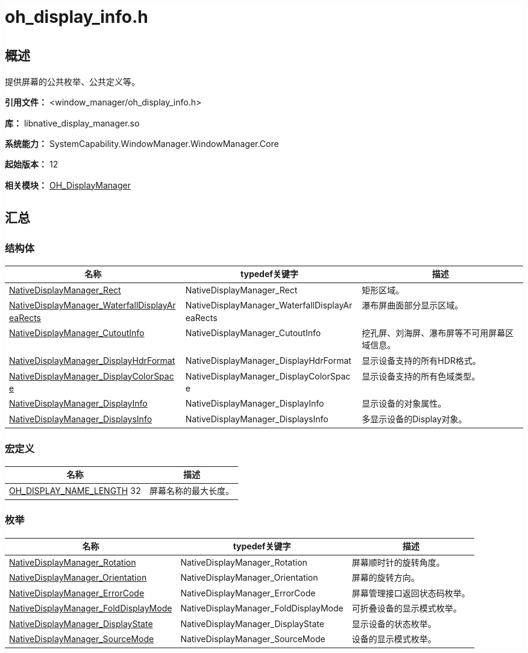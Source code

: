 # oh_display_info.h







## 概述

提供屏幕的公共枚举、公共定义等。

**引用文件：** <window_manager/oh_display_info.h>

**库：** libnative_display_manager.so

**系统能力：** SystemCapability.WindowManager.WindowManager.Core

**起始版本：** 12

**相关模块：** [OH_DisplayManager](capi-oh-displaymanager.md)

## 汇总

### 结构体

| 名称 | typedef关键字 | 描述 |
| -- | -- | -- |
| [NativeDisplayManager_Rect](capi-nativedisplaymanager-rect.md) | NativeDisplayManager_Rect | 矩形区域。 |
| [NativeDisplayManager_WaterfallDisplayAreaRects](capi-nativedisplaymanager-waterfalldisplayarearects.md) | NativeDisplayManager_WaterfallDisplayAreaRects | 瀑布屏曲面部分显示区域。 |
| [NativeDisplayManager_CutoutInfo](capi-nativedisplaymanager-cutoutinfo.md) | NativeDisplayManager_CutoutInfo | 挖孔屏、刘海屏、瀑布屏等不可用屏幕区域信息。 |
| [NativeDisplayManager_DisplayHdrFormat](capi-nativedisplaymanager-displayhdrformat.md) | NativeDisplayManager_DisplayHdrFormat | 显示设备支持的所有HDR格式。 |
| [NativeDisplayManager_DisplayColorSpace](capi-nativedisplaymanager-displaycolorspace.md) | NativeDisplayManager_DisplayColorSpace | 显示设备支持的所有色域类型。 |
| [NativeDisplayManager_DisplayInfo](capi-nativedisplaymanager-displayinfo.md) | NativeDisplayManager_DisplayInfo | 显示设备的对象属性。 |
| [NativeDisplayManager_DisplaysInfo](capi-nativedisplaymanager-displaysinfo.md) | NativeDisplayManager_DisplaysInfo | 多显示设备的Display对象。 |

### 宏定义

| 名称  | 描述   |
|--------------|-----------|
| [OH_DISPLAY_NAME_LENGTH](#oh_display_name_length)  32 | 屏幕名称的最大长度。 |

### 枚举

| 名称 | typedef关键字 | 描述 |
| -- | -- | -- |
| [NativeDisplayManager_Rotation](#nativedisplaymanager_rotation) | NativeDisplayManager_Rotation | 屏幕顺时针的旋转角度。 |
| [NativeDisplayManager_Orientation](#nativedisplaymanager_orientation) | NativeDisplayManager_Orientation | 屏幕的旋转方向。 |
| [NativeDisplayManager_ErrorCode](#nativedisplaymanager_errorcode) | NativeDisplayManager_ErrorCode | 屏幕管理接口返回状态码枚举。 |
| [NativeDisplayManager_FoldDisplayMode](#nativedisplaymanager_folddisplaymode) | NativeDisplayManager_FoldDisplayMode | 可折叠设备的显示模式枚举。 |
| [NativeDisplayManager_DisplayState](#nativedisplaymanager_displaystate) | NativeDisplayManager_DisplayState | 显示设备的状态枚举。 |
| [NativeDisplayManager_SourceMode](#nativedisplaymanager_sourcemode) | NativeDisplayManager_SourceMode | 设备的显示模式枚举。 |
